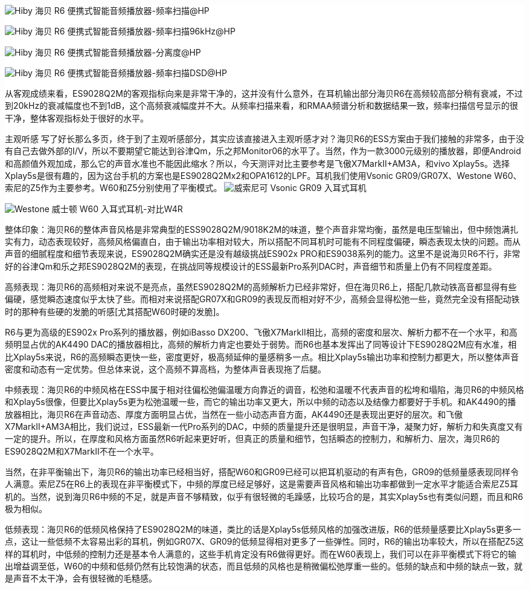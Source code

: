 
![Hiby 海贝 R6 便携式智能音频播放器-频率扫描@HP](https://images.soomal.cc/images/doc/20180126/00073137_01.webp)




![Hiby 海贝 R6 便携式智能音频播放器-频率扫描96kHz@HP](https://images.soomal.cc/images/doc/20180126/00073138_01.webp)




![Hiby 海贝 R6 便携式智能音频播放器-分离度@HP](https://images.soomal.cc/images/doc/20180126/00073139_01.webp)




![Hiby 海贝 R6 便携式智能音频播放器-频率扫描DSD@HP](https://images.soomal.cc/images/doc/20180126/00073140_01.webp)




从客观成绩来看，ES9028Q2M的客观指标向来是非常干净的，这并没有什么意外，在耳机输出部分海贝R6在高频较高部分稍有衰减，不过到20kHz的衰减幅度也不到1dB，这个高频衰减幅度并不大。从频率扫描来看，和RMAA频谱分析和数据结果一致，频率扫描信号显示的很干净，整体客观指标处于很好的水平。

主观听感
写了好长那么多页，终于到了主观听感部分，其实应该直接进入主观听感才对？海贝R6的ESS方案由于我们接触的非常多，由于没有自己去做外部的I/V，所以不要期望它能达到谷津Qm，乐之邦Monitor06的水平了。当然，作为一款3000元级别的播放器，即便Android和高颜值外观加成，那么它的声音水准也不能因此缩水？所以，今天测评对比主要参考是飞傲X7MarkII+AM3A，和vivo Xplay5s。选择Xplay5s是很有趣的，因为这台手机的方案也是ES9028Q2Mx2和OPA1612的LPF。耳机我们使用Vsonic GR09/GR07X、Westone W60、索尼的Z5作为主要参考。W60和Z5分别使用了平衡模式。
![威索尼可 Vsonic GR09 入耳式耳机](https://images.soomal.cc/images/doc/20170503/00067685_01.webp)




![Westone 威士顿 W60 入耳式耳机-对比W4R](https://images.soomal.cc/images/doc/20150316/00049753_01.webp)




整体印象：海贝R6的整体声音风格是非常典型的ESS9028Q2M/9018K2M的味道，整个声音非常均衡，虽然是电压型输出，但中频饱满扎实有力，动态表现较好，高频风格偏直白，由于输出功率相对较大，所以搭配不同耳机时可能有不同程度偏硬，瞬态表现太快的问题。而从声音的细腻程度和细节表现来说，ES9028Q2M确实还是没有越级挑战ES902x PRO和ES9038系列的能力。这里不是说海贝R6不行，非常好的谷津Qm和乐之邦ES9028Q2M的表现，在挑战同等规模设计的ESS最新Pro系列DAC时，声音细节和质量上仍有不同程度差距。

高频表现：海贝R6的高频相对来说不是亮点，虽然ES9028Q2M的高频解析力已经非常好，但在海贝R6上，搭配几款动铁高音都显得有些偏硬，感觉瞬态速度似乎太快了些。而相对来说搭配GR07X和GR09的表现反而相对好不少，高频会显得松弛一些，竟然完全没有搭配动铁时的那种有些硬的发脆的听感[尤其搭配W60时硬的发脆]。

R6与更为高级的ES902x Pro系列的播放器，例如iBasso DX200、飞傲X7MarkII相比，高频的密度和层次、解析力都不在一个水平，和高频明显占优的AK4490 DAC的播放器相比，高频的解析力肯定也要处于弱势。而R6也基本发挥出了同等设计下ES9028Q2M应有水准，相比Xplay5s来说，R6的高频瞬态更快一些，密度更好，极高频延伸的量感稍多一点。相比Xplay5s输出功率和控制力都更大，所以整体声音密度和动态有一定优势。但总体来说，这个高频不算高档，为整体声音表现拖了后腿。

中频表现：海贝R6的中频风格在ESS中属于相对往偏松弛偏温暖方向靠近的调音，松弛和温暖不代表声音的松垮和塌陷，海贝R6的中频风格和Xplay5s很像，但要比Xplay5s更为松弛温暖一些，而它的输出功率又更大，所以中频的动态以及结像力都要好于手机。和AK4490的播放器相比，海贝R6在声音动态、厚度方面明显占优，当然在一些小动态声音方面，AK4490还是表现出更好的层次。和飞傲X7MarkII+AM3A相比，我们说过，ESS最新一代Pro系列的DAC，中频的质量提升还是很明显，声音干净，凝聚力好，解析力和失真度又有一定的提升。所以，在厚度和风格方面虽然R6听起来更好听，但真正的质量和细节，包括瞬态的控制力，和解析力、层次，海贝R6的ES9028Q2M和X7MarkII不在一个水平。

当然，在非平衡输出下，海贝R6的输出功率已经相当好，搭配W60和GR09已经可以把耳机驱动的有声有色，GR09的低频量感表现同样令人满意。索尼Z5在R6上的表现在非平衡模式下，中频的厚度已经足够好，这是需要声音风格和输出功率都做到一定水平才能适合索尼Z5耳机的。当然，说到海贝R6中频的不足，就是声音不够精致，似乎有很轻微的毛躁感，比较巧合的是，其实Xplay5s也有类似问题，而且和R6极为相似。

低频表现：海贝R6的低频风格保持了ES9028Q2M的味道，类比的话是Xplay5s低频风格的加强改进版，R6的低频量感要比Xplay5s更多一点，这让一些低频不太容易出彩的耳机，例如GR07X、GR09的低频显得相对更多了一些弹性。同时，R6的输出功率较大，所以在搭配Z5这样的耳机时，中低频的控制力还是基本令人满意的，这些手机肯定没有R6做得更好。而在W60表现上，我们可以在非平衡模式下将它的输出增益调至低，W60的中频和低频仍然有比较饱满的状态，而且低频的风格也是稍微偏松弛厚重一些的。低频的缺点和中频的缺点一致，就是声音不太干净，会有很轻微的毛糙感。

